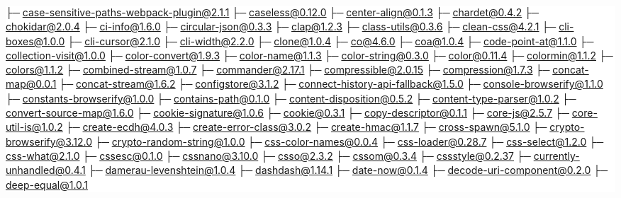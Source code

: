 ├─ case-sensitive-paths-webpack-plugin@2.1.1
├─ caseless@0.12.0
├─ center-align@0.1.3
├─ chardet@0.4.2
├─ chokidar@2.0.4
├─ ci-info@1.6.0
├─ circular-json@0.3.3
├─ clap@1.2.3
├─ class-utils@0.3.6
├─ clean-css@4.2.1
├─ cli-boxes@1.0.0
├─ cli-cursor@2.1.0
├─ cli-width@2.2.0
├─ clone@1.0.4
├─ co@4.6.0
├─ coa@1.0.4
├─ code-point-at@1.1.0
├─ collection-visit@1.0.0
├─ color-convert@1.9.3
├─ color-name@1.1.3
├─ color-string@0.3.0
├─ color@0.11.4
├─ colormin@1.1.2
├─ colors@1.1.2
├─ combined-stream@1.0.7
├─ commander@2.17.1
├─ compressible@2.0.15
├─ compression@1.7.3
├─ concat-map@0.0.1
├─ concat-stream@1.6.2
├─ configstore@3.1.2
├─ connect-history-api-fallback@1.5.0
├─ console-browserify@1.1.0
├─ constants-browserify@1.0.0
├─ contains-path@0.1.0
├─ content-disposition@0.5.2
├─ content-type-parser@1.0.2
├─ convert-source-map@1.6.0
├─ cookie-signature@1.0.6
├─ cookie@0.3.1
├─ copy-descriptor@0.1.1
├─ core-js@2.5.7
├─ core-util-is@1.0.2
├─ create-ecdh@4.0.3
├─ create-error-class@3.0.2
├─ create-hmac@1.1.7
├─ cross-spawn@5.1.0
├─ crypto-browserify@3.12.0
├─ crypto-random-string@1.0.0
├─ css-color-names@0.0.4
├─ css-loader@0.28.7
├─ css-select@1.2.0
├─ css-what@2.1.0
├─ cssesc@0.1.0
├─ cssnano@3.10.0
├─ csso@2.3.2
├─ cssom@0.3.4
├─ cssstyle@0.2.37
├─ currently-unhandled@0.4.1
├─ damerau-levenshtein@1.0.4
├─ dashdash@1.14.1
├─ date-now@0.1.4
├─ decode-uri-component@0.2.0
├─ deep-equal@1.0.1